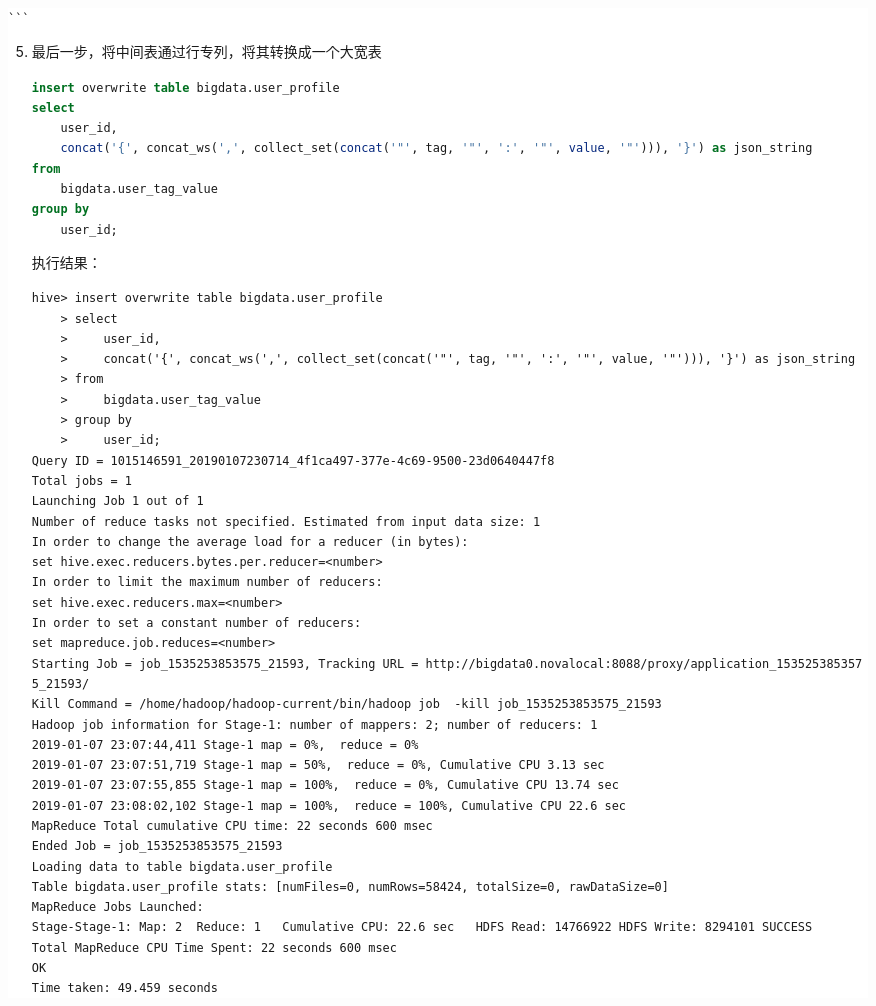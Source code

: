     ```

5. 最后一步，将中间表通过行专列，将其转换成一个大宽表

    ```sql
    insert overwrite table bigdata.user_profile
    select
        user_id,
        concat('{', concat_ws(',', collect_set(concat('"', tag, '"', ':', '"', value, '"'))), '}') as json_string
    from
        bigdata.user_tag_value
    group by
        user_id;
    ```

    执行结果：

    ```
    hive> insert overwrite table bigdata.user_profile
        > select
        >     user_id,
        >     concat('{', concat_ws(',', collect_set(concat('"', tag, '"', ':', '"', value, '"'))), '}') as json_string
        > from
        >     bigdata.user_tag_value
        > group by
        >     user_id;
    Query ID = 1015146591_20190107230714_4f1ca497-377e-4c69-9500-23d0640447f8
    Total jobs = 1
    Launching Job 1 out of 1
    Number of reduce tasks not specified. Estimated from input data size: 1
    In order to change the average load for a reducer (in bytes):
    set hive.exec.reducers.bytes.per.reducer=<number>
    In order to limit the maximum number of reducers:
    set hive.exec.reducers.max=<number>
    In order to set a constant number of reducers:
    set mapreduce.job.reduces=<number>
    Starting Job = job_1535253853575_21593, Tracking URL = http://bigdata0.novalocal:8088/proxy/application_1535253853575_21593/
    Kill Command = /home/hadoop/hadoop-current/bin/hadoop job  -kill job_1535253853575_21593
    Hadoop job information for Stage-1: number of mappers: 2; number of reducers: 1
    2019-01-07 23:07:44,411 Stage-1 map = 0%,  reduce = 0%
    2019-01-07 23:07:51,719 Stage-1 map = 50%,  reduce = 0%, Cumulative CPU 3.13 sec
    2019-01-07 23:07:55,855 Stage-1 map = 100%,  reduce = 0%, Cumulative CPU 13.74 sec
    2019-01-07 23:08:02,102 Stage-1 map = 100%,  reduce = 100%, Cumulative CPU 22.6 sec
    MapReduce Total cumulative CPU time: 22 seconds 600 msec
    Ended Job = job_1535253853575_21593
    Loading data to table bigdata.user_profile
    Table bigdata.user_profile stats: [numFiles=0, numRows=58424, totalSize=0, rawDataSize=0]
    MapReduce Jobs Launched:
    Stage-Stage-1: Map: 2  Reduce: 1   Cumulative CPU: 22.6 sec   HDFS Read: 14766922 HDFS Write: 8294101 SUCCESS
    Total MapReduce CPU Time Spent: 22 seconds 600 msec
    OK
    Time taken: 49.459 seconds
